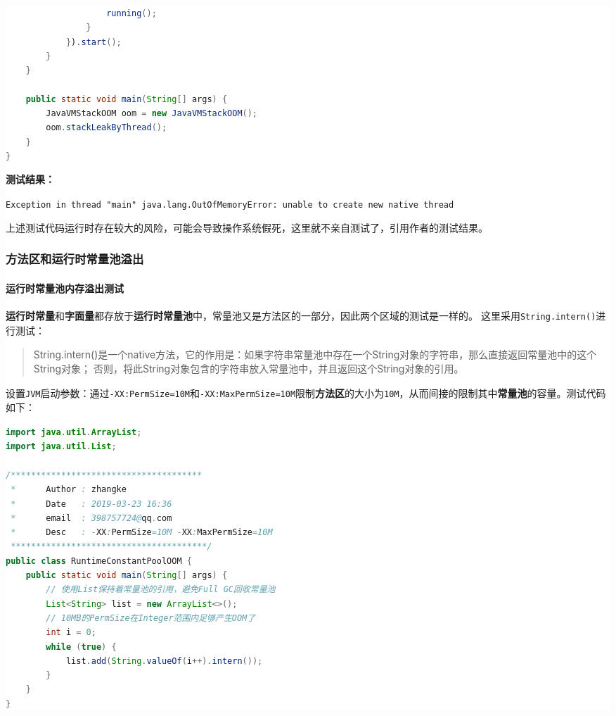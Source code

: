```java
                    running();
                }
            }).start();
        }
    }

    public static void main(String[] args) {
        JavaVMStackOOM oom = new JavaVMStackOOM();
        oom.stackLeakByThread();
    }
}
```

**测试结果：**

```
Exception in thread "main" java.lang.OutOfMemoryError: unable to create new native thread
```

上述测试代码运行时存在较大的风险，可能会导致操作系统假死，这里就不亲自测试了，引用作者的测试结果。

### 方法区和运行时常量池溢出

#### 运行时常量池内存溢出测试

**运行时常量**和**字面量**都存放于**运行时常量池**中，常量池又是方法区的一部分，因此两个区域的测试是一样的。 这里采用`String.intern()`进行测试：

> String.intern()是一个native方法，它的作用是：如果字符串常量池中存在一个String对象的字符串，那么直接返回常量池中的这个String对象； 否则，将此String对象包含的字符串放入常量池中，并且返回这个String对象的引用。

设置`JVM`启动参数：通过`-XX:PermSize=10M`和`-XX:MaxPermSize=10M`限制**方法区**的大小为`10M`，从而间接的限制其中**常量池**的容量。测试代码如下：

```java
import java.util.ArrayList;
import java.util.List;

/**************************************
 *      Author : zhangke
 *      Date   : 2019-03-23 16:36
 *      email  : 398757724@qq.com
 *      Desc   : -XX:PermSize=10M -XX:MaxPermSize=10M
 ***************************************/
public class RuntimeConstantPoolOOM {
    public static void main(String[] args) {
        // 使用List保持着常量池的引用，避免Full GC回收常量池
        List<String> list = new ArrayList<>();
        // 10MB的PermSize在Integer范围内足够产生OOM了
        int i = 0;
        while (true) {
            list.add(String.valueOf(i++).intern());
        }
    }
}

```
